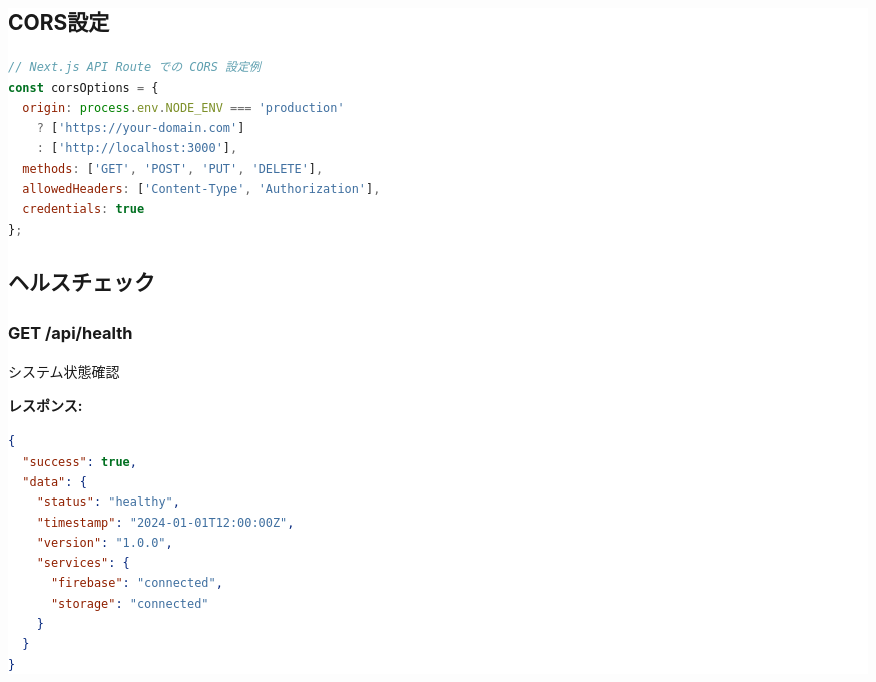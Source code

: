## CORS設定

```javascript
// Next.js API Route での CORS 設定例
const corsOptions = {
  origin: process.env.NODE_ENV === 'production' 
    ? ['https://your-domain.com']
    : ['http://localhost:3000'],
  methods: ['GET', 'POST', 'PUT', 'DELETE'],
  allowedHeaders: ['Content-Type', 'Authorization'],
  credentials: true
};
```

## ヘルスチェック

### GET /api/health
システム状態確認

**レスポンス:**
```json
{
  "success": true,
  "data": {
    "status": "healthy",
    "timestamp": "2024-01-01T12:00:00Z",
    "version": "1.0.0",
    "services": {
      "firebase": "connected",
      "storage": "connected"
    }
  }
}
```